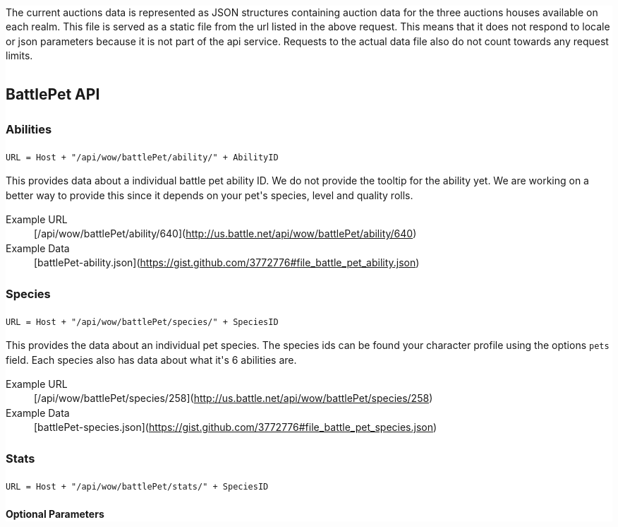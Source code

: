 <p>The current auctions data is represented as JSON structures containing
auction data for the three auctions houses available on each realm. This file
is served as a static file from the url listed in the above request. This means
that it does not respond to locale or json parameters because it is not part of
the api service. Requests to the actual data file also do not count towards any
request limits.</p>

<h2>
<a name="battlepet-api" class="anchor" href="#battlepet-api"><span class="mini-icon mini-icon-link"></span></a>BattlePet API</h2>

<h3>
<a name="abilities" class="anchor" href="#abilities"><span class="mini-icon mini-icon-link"></span></a>Abilities</h3>

<pre lang="plain"><code>URL = Host + "/api/wow/battlePet/ability/" + AbilityID
</code></pre>

<p>This provides data about a individual battle pet ability ID. We do not provide
the tooltip for the ability yet. We are working on a better way to provide this
since it depends on your pet's species, level and quality rolls.</p>

<dl>
<dt>Example URL</dt>
  <dd>[/api/wow/battlePet/ability/640](<a href="http://us.battle.net/api/wow/battlePet/ability/640">http://us.battle.net/api/wow/battlePet/ability/640</a>)</dd>
  <dt>Example Data</dt>
  <dd>[battlePet-ability.json](<a href="https://gist.github.com/3772776#file_battle_pet_ability.json">https://gist.github.com/3772776#file_battle_pet_ability.json</a>)</dd>
</dl><h3>
<a name="species" class="anchor" href="#species"><span class="mini-icon mini-icon-link"></span></a>Species</h3>

<pre lang="plain"><code>URL = Host + "/api/wow/battlePet/species/" + SpeciesID
</code></pre>

<p>This provides the data about an individual pet species. The species ids can be
found your character profile using the options <code>pets</code> field. Each species also
has data about what it's 6 abilities are.</p>

<dl>
<dt>Example URL</dt>
  <dd>[/api/wow/battlePet/species/258](<a href="http://us.battle.net/api/wow/battlePet/species/258">http://us.battle.net/api/wow/battlePet/species/258</a>)</dd>
  <dt>Example Data</dt>
  <dd>[battlePet-species.json](<a href="https://gist.github.com/3772776#file_battle_pet_species.json">https://gist.github.com/3772776#file_battle_pet_species.json</a>)</dd>
</dl><h3>
<a name="stats" class="anchor" href="#stats"><span class="mini-icon mini-icon-link"></span></a>Stats</h3>

<pre lang="plain"><code>URL = Host + "/api/wow/battlePet/stats/" + SpeciesID
</code></pre>

<h4>
<a name="optional-parameters" class="anchor" href="#optional-parameters"><span class="mini-icon mini-icon-link"></span></a>Optional Parameters</h4>
